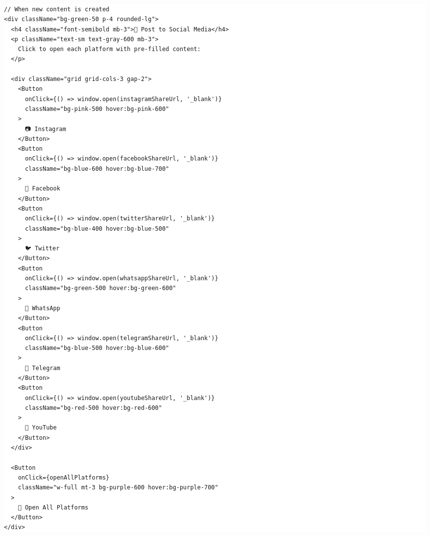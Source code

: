 ```tsx
// When new content is created
<div className="bg-green-50 p-4 rounded-lg">
  <h4 className="font-semibold mb-3">📱 Post to Social Media</h4>
  <p className="text-sm text-gray-600 mb-3">
    Click to open each platform with pre-filled content:
  </p>
  
  <div className="grid grid-cols-3 gap-2">
    <Button 
      onClick={() => window.open(instagramShareUrl, '_blank')}
      className="bg-pink-500 hover:bg-pink-600"
    >
      📷 Instagram
    </Button>
    <Button 
      onClick={() => window.open(facebookShareUrl, '_blank')}
      className="bg-blue-600 hover:bg-blue-700"
    >
      📘 Facebook
    </Button>
    <Button 
      onClick={() => window.open(twitterShareUrl, '_blank')}
      className="bg-blue-400 hover:bg-blue-500"
    >
      🐦 Twitter
    </Button>
    <Button 
      onClick={() => window.open(whatsappShareUrl, '_blank')}
      className="bg-green-500 hover:bg-green-600"
    >
      💬 WhatsApp
    </Button>
    <Button 
      onClick={() => window.open(telegramShareUrl, '_blank')}
      className="bg-blue-500 hover:bg-blue-600"
    >
      📱 Telegram
    </Button>
    <Button 
      onClick={() => window.open(youtubeShareUrl, '_blank')}
      className="bg-red-500 hover:bg-red-600"
    >
      🎥 YouTube
    </Button>
  </div>
  
  <Button 
    onClick={openAllPlatforms}
    className="w-full mt-3 bg-purple-600 hover:bg-purple-700"
  >
    🚀 Open All Platforms
  </Button>
</div>
```
